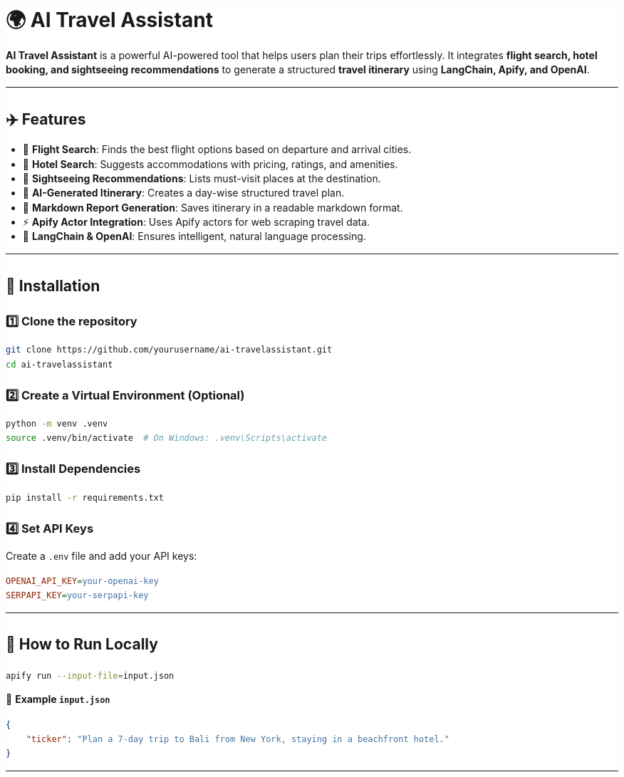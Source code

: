 # 🌍 AI Travel Assistant

**AI Travel Assistant** is a powerful AI-powered tool that helps users plan their trips effortlessly. It integrates **flight search, hotel booking, and sightseeing recommendations** to generate a structured **travel itinerary** using **LangChain, Apify, and OpenAI**.

---

## ✈️ Features

- 🛫 **Flight Search**: Finds the best flight options based on departure and arrival cities.
- 🏨 **Hotel Search**: Suggests accommodations with pricing, ratings, and amenities.
- 📍 **Sightseeing Recommendations**: Lists must-visit places at the destination.
- 📅 **AI-Generated Itinerary**: Creates a day-wise structured travel plan.
- 📜 **Markdown Report Generation**: Saves itinerary in a readable markdown format.
- ⚡ **Apify Actor Integration**: Uses Apify actors for web scraping travel data.
- 🔗 **LangChain & OpenAI**: Ensures intelligent, natural language processing.

---

## 🚀 Installation

### 1️⃣ Clone the repository

```bash
git clone https://github.com/yourusername/ai-travelassistant.git
cd ai-travelassistant
```

### 2️⃣ Create a Virtual Environment (Optional)
```bash
python -m venv .venv
source .venv/bin/activate  # On Windows: .venv\Scripts\activate
```

### 3️⃣ Install Dependencies
```bash
pip install -r requirements.txt
```

### 4️⃣ Set API Keys
Create a `.env` file and add your API keys:
```ini
OPENAI_API_KEY=your-openai-key
SERPAPI_KEY=your-serpapi-key
```

---

## 🎯 **How to Run Locally**
```bash
apify run --input-file=input.json
```
📜 **Example `input.json`**
```json
{
    "ticker": "Plan a 7-day trip to Bali from New York, staying in a beachfront hotel."
}
```

---
